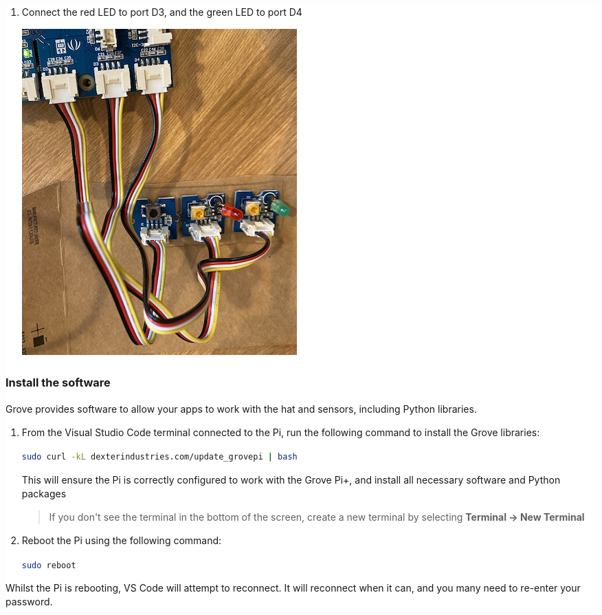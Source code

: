 1. Connect the red LED to port D3, and the green LED to port D4

    ![The button and LEDs mounted on the Pi](../images/grove-led-button-fitted-to-hat.png)

### Install the software

Grove provides software to allow your apps to work with the hat and sensors, including Python libraries.

1. From the Visual Studio Code terminal connected to the Pi, run the following command to install the Grove libraries:

    ```sh
    sudo curl -kL dexterindustries.com/update_grovepi | bash
    ```

    This will ensure the Pi is correctly configured to work with the Grove Pi+, and install all necessary software and Python packages

    > If you don't see the terminal in the bottom of the screen, create a new terminal by selecting **Terminal -> New Terminal**

1. Reboot the Pi using the following command:

    ```sh
    sudo reboot
    ```

Whilst the Pi is rebooting, VS Code will attempt to reconnect. It will reconnect when it can, and you many need to re-enter your password.
